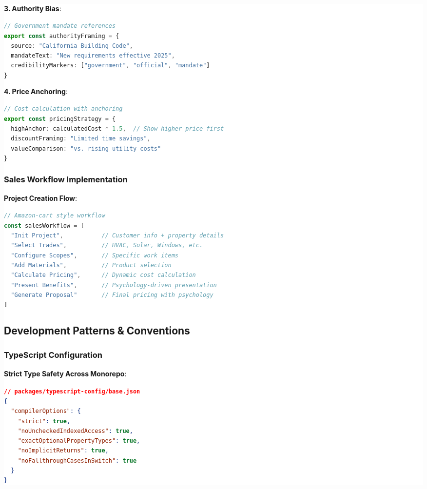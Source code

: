 **3. Authority Bias**:
```typescript
// Government mandate references
export const authorityFraming = {
  source: "California Building Code",
  mandateText: "New requirements effective 2025",
  credibilityMarkers: ["government", "official", "mandate"]
}
```

**4. Price Anchoring**:
```typescript
// Cost calculation with anchoring
export const pricingStrategy = {
  highAnchor: calculatedCost * 1.5,  // Show higher price first
  discountFraming: "Limited time savings",
  valueComparison: "vs. rising utility costs"
}
```

### Sales Workflow Implementation

**Project Creation Flow**:
```typescript
// Amazon-cart style workflow
const salesWorkflow = [
  "Init Project",           // Customer info + property details
  "Select Trades",          // HVAC, Solar, Windows, etc.
  "Configure Scopes",       // Specific work items
  "Add Materials",          // Product selection
  "Calculate Pricing",      // Dynamic cost calculation
  "Present Benefits",       // Psychology-driven presentation
  "Generate Proposal"       // Final pricing with psychology
]
```

## Development Patterns & Conventions

### TypeScript Configuration

**Strict Type Safety Across Monorepo**:
```json
// packages/typescript-config/base.json
{
  "compilerOptions": {
    "strict": true,
    "noUncheckedIndexedAccess": true,
    "exactOptionalPropertyTypes": true,
    "noImplicitReturns": true,
    "noFallthroughCasesInSwitch": true
  }
}
```
